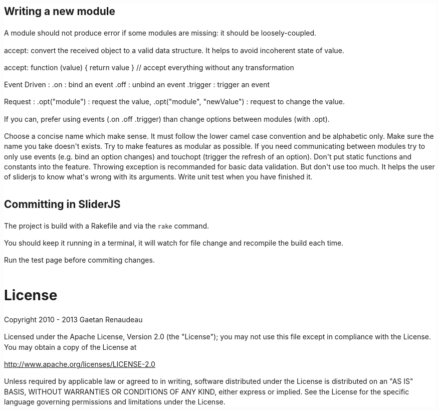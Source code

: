 Writing a new module
---------------------

A module should not produce error if some modules are missing: it should be loosely-coupled.

accept: convert the received object to a valid data structure. It helps to avoid incoherent state of value.

accept: function (value) { return value } // accept everything without any transformation


Event Driven : 
    .on : bind an event
    .off : unbind an event
    .trigger : trigger an event

Request : 
    .opt("module") : request the value, 
    .opt("module", "newValue") : request to change the value.

If you can, prefer using events (.on .off .trigger) than change options between modules (with .opt). 

Choose a concise name which make sense. It must follow the lower camel case convention and be alphabetic only. Make sure the name you take doesn't exists.
Try to make features as modular as possible. 
If you need communicating between modules try to only use events (e.g. bind an option changes) and touchopt (trigger the refresh of an option).
Don't put static functions and constants into the feature.
Throwing exception is recommanded for basic data validation. But don't use too much. It helps the user of sliderjs to know what's wrong with its arguments.
Write unit test when you have finished it.

Committing in SliderJS
----------------------
The project is build with a Rakefile and via the `rake` command.

You should keep it running in a terminal, it will watch for file change and recompile the build each time.

Run the test page before commiting changes.

License
=======

Copyright 2010 - 2013 Gaetan Renaudeau

Licensed under the Apache License, Version 2.0 (the "License");
you may not use this file except in compliance with the License.
You may obtain a copy of the License at

http://www.apache.org/licenses/LICENSE-2.0

Unless required by applicable law or agreed to in writing, software
distributed under the License is distributed on an "AS IS" BASIS,
WITHOUT WARRANTIES OR CONDITIONS OF ANY KIND, either express or implied.
See the License for the specific language governing permissions and
limitations under the License.
